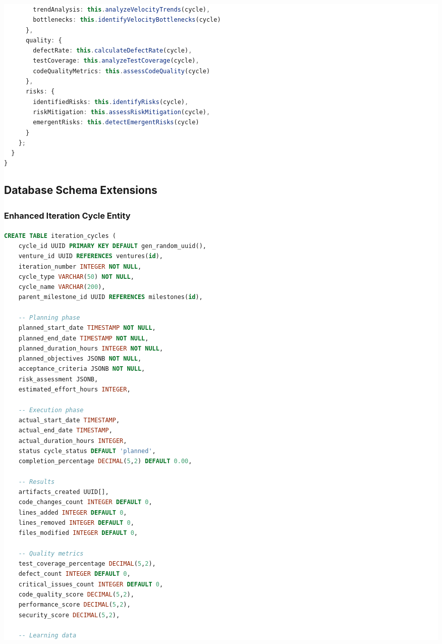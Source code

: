 ```typescript
        trendAnalysis: this.analyzeVelocityTrends(cycle),
        bottlenecks: this.identifyVelocityBottlenecks(cycle)
      },
      quality: {
        defectRate: this.calculateDefectRate(cycle),
        testCoverage: this.analyzeTestCoverage(cycle),
        codeQualityMetrics: this.assessCodeQuality(cycle)
      },
      risks: {
        identifiedRisks: this.identifyRisks(cycle),
        riskMitigation: this.assessRiskMitigation(cycle),
        emergentRisks: this.detectEmergentRisks(cycle)
      }
    };
  }
}
```

## Database Schema Extensions

### Enhanced Iteration Cycle Entity
```sql
CREATE TABLE iteration_cycles (
    cycle_id UUID PRIMARY KEY DEFAULT gen_random_uuid(),
    venture_id UUID REFERENCES ventures(id),
    iteration_number INTEGER NOT NULL,
    cycle_type VARCHAR(50) NOT NULL,
    cycle_name VARCHAR(200),
    parent_milestone_id UUID REFERENCES milestones(id),
    
    -- Planning phase
    planned_start_date TIMESTAMP NOT NULL,
    planned_end_date TIMESTAMP NOT NULL,
    planned_duration_hours INTEGER NOT NULL,
    planned_objectives JSONB NOT NULL,
    acceptance_criteria JSONB NOT NULL,
    risk_assessment JSONB,
    estimated_effort_hours INTEGER,
    
    -- Execution phase
    actual_start_date TIMESTAMP,
    actual_end_date TIMESTAMP,
    actual_duration_hours INTEGER,
    status cycle_status DEFAULT 'planned',
    completion_percentage DECIMAL(5,2) DEFAULT 0.00,
    
    -- Results
    artifacts_created UUID[],
    code_changes_count INTEGER DEFAULT 0,
    lines_added INTEGER DEFAULT 0,
    lines_removed INTEGER DEFAULT 0,
    files_modified INTEGER DEFAULT 0,
    
    -- Quality metrics
    test_coverage_percentage DECIMAL(5,2),
    defect_count INTEGER DEFAULT 0,
    critical_issues_count INTEGER DEFAULT 0,
    code_quality_score DECIMAL(5,2),
    performance_score DECIMAL(5,2),
    security_score DECIMAL(5,2),
    
    -- Learning data
```